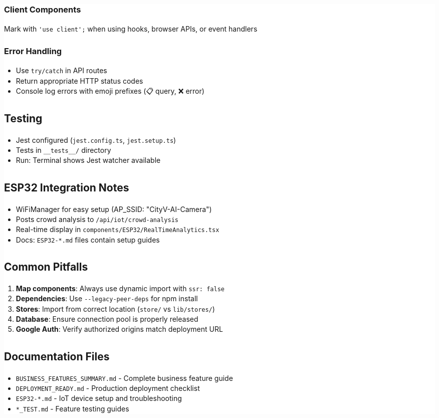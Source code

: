 ### Client Components
Mark with `'use client';` when using hooks, browser APIs, or event handlers

### Error Handling
- Use `try/catch` in API routes
- Return appropriate HTTP status codes
- Console log errors with emoji prefixes (📋 query, ❌ error)

## Testing
- Jest configured (`jest.config.ts`, `jest.setup.ts`)
- Tests in `__tests__/` directory
- Run: Terminal shows Jest watcher available

## ESP32 Integration Notes
- WiFiManager for easy setup (AP_SSID: "CityV-AI-Camera")
- Posts crowd analysis to `/api/iot/crowd-analysis`
- Real-time display in `components/ESP32/RealTimeAnalytics.tsx`
- Docs: `ESP32-*.md` files contain setup guides

## Common Pitfalls
1. **Map components**: Always use dynamic import with `ssr: false`
2. **Dependencies**: Use `--legacy-peer-deps` for npm install
3. **Stores**: Import from correct location (`store/` vs `lib/stores/`)
4. **Database**: Ensure connection pool is properly released
5. **Google Auth**: Verify authorized origins match deployment URL

## Documentation Files
- `BUSINESS_FEATURES_SUMMARY.md` - Complete business feature guide
- `DEPLOYMENT_READY.md` - Production deployment checklist
- `ESP32-*.md` - IoT device setup and troubleshooting
- `*_TEST.md` - Feature testing guides
